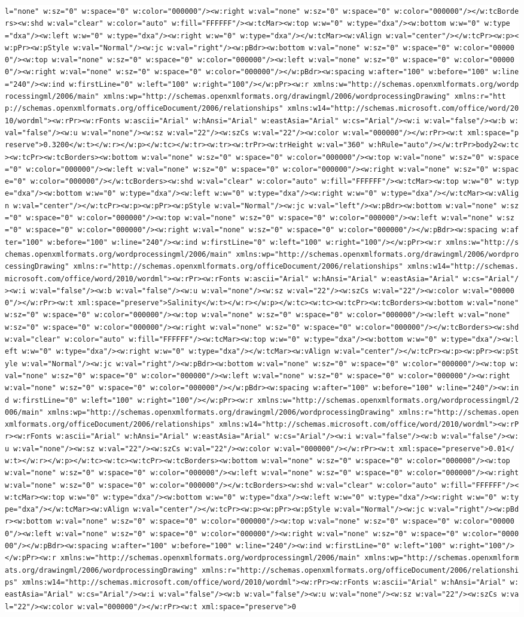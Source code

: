 ``````{=openxml}
l="none" w:sz="0" w:space="0" w:color="000000"/><w:right w:val="none" w:sz="0" w:space="0" w:color="000000"/></w:tcBorders><w:shd w:val="clear" w:color="auto" w:fill="FFFFFF"/><w:tcMar><w:top w:w="0" w:type="dxa"/><w:bottom w:w="0" w:type="dxa"/><w:left w:w="0" w:type="dxa"/><w:right w:w="0" w:type="dxa"/></w:tcMar><w:vAlign w:val="center"/></w:tcPr><w:p><w:pPr><w:pStyle w:val="Normal"/><w:jc w:val="right"/><w:pBdr><w:bottom w:val="none" w:sz="0" w:space="0" w:color="000000"/><w:top w:val="none" w:sz="0" w:space="0" w:color="000000"/><w:left w:val="none" w:sz="0" w:space="0" w:color="000000"/><w:right w:val="none" w:sz="0" w:space="0" w:color="000000"/></w:pBdr><w:spacing w:after="100" w:before="100" w:line="240"/><w:ind w:firstLine="0" w:left="100" w:right="100"/></w:pPr><w:r xmlns:w="http://schemas.openxmlformats.org/wordprocessingml/2006/main" xmlns:wp="http://schemas.openxmlformats.org/drawingml/2006/wordprocessingDrawing" xmlns:r="http://schemas.openxmlformats.org/officeDocument/2006/relationships" xmlns:w14="http://schemas.microsoft.com/office/word/2010/wordml"><w:rPr><w:rFonts w:ascii="Arial" w:hAnsi="Arial" w:eastAsia="Arial" w:cs="Arial"/><w:i w:val="false"/><w:b w:val="false"/><w:u w:val="none"/><w:sz w:val="22"/><w:szCs w:val="22"/><w:color w:val="000000"/></w:rPr><w:t xml:space="preserve">0.3200</w:t></w:r></w:p></w:tc></w:tr><w:tr><w:trPr><w:trHeight w:val="360" w:hRule="auto"/></w:trPr>body2<w:tc><w:tcPr><w:tcBorders><w:bottom w:val="none" w:sz="0" w:space="0" w:color="000000"/><w:top w:val="none" w:sz="0" w:space="0" w:color="000000"/><w:left w:val="none" w:sz="0" w:space="0" w:color="000000"/><w:right w:val="none" w:sz="0" w:space="0" w:color="000000"/></w:tcBorders><w:shd w:val="clear" w:color="auto" w:fill="FFFFFF"/><w:tcMar><w:top w:w="0" w:type="dxa"/><w:bottom w:w="0" w:type="dxa"/><w:left w:w="0" w:type="dxa"/><w:right w:w="0" w:type="dxa"/></w:tcMar><w:vAlign w:val="center"/></w:tcPr><w:p><w:pPr><w:pStyle w:val="Normal"/><w:jc w:val="left"/><w:pBdr><w:bottom w:val="none" w:sz="0" w:space="0" w:color="000000"/><w:top w:val="none" w:sz="0" w:space="0" w:color="000000"/><w:left w:val="none" w:sz="0" w:space="0" w:color="000000"/><w:right w:val="none" w:sz="0" w:space="0" w:color="000000"/></w:pBdr><w:spacing w:after="100" w:before="100" w:line="240"/><w:ind w:firstLine="0" w:left="100" w:right="100"/></w:pPr><w:r xmlns:w="http://schemas.openxmlformats.org/wordprocessingml/2006/main" xmlns:wp="http://schemas.openxmlformats.org/drawingml/2006/wordprocessingDrawing" xmlns:r="http://schemas.openxmlformats.org/officeDocument/2006/relationships" xmlns:w14="http://schemas.microsoft.com/office/word/2010/wordml"><w:rPr><w:rFonts w:ascii="Arial" w:hAnsi="Arial" w:eastAsia="Arial" w:cs="Arial"/><w:i w:val="false"/><w:b w:val="false"/><w:u w:val="none"/><w:sz w:val="22"/><w:szCs w:val="22"/><w:color w:val="000000"/></w:rPr><w:t xml:space="preserve">Salinity</w:t></w:r></w:p></w:tc><w:tc><w:tcPr><w:tcBorders><w:bottom w:val="none" w:sz="0" w:space="0" w:color="000000"/><w:top w:val="none" w:sz="0" w:space="0" w:color="000000"/><w:left w:val="none" w:sz="0" w:space="0" w:color="000000"/><w:right w:val="none" w:sz="0" w:space="0" w:color="000000"/></w:tcBorders><w:shd w:val="clear" w:color="auto" w:fill="FFFFFF"/><w:tcMar><w:top w:w="0" w:type="dxa"/><w:bottom w:w="0" w:type="dxa"/><w:left w:w="0" w:type="dxa"/><w:right w:w="0" w:type="dxa"/></w:tcMar><w:vAlign w:val="center"/></w:tcPr><w:p><w:pPr><w:pStyle w:val="Normal"/><w:jc w:val="right"/><w:pBdr><w:bottom w:val="none" w:sz="0" w:space="0" w:color="000000"/><w:top w:val="none" w:sz="0" w:space="0" w:color="000000"/><w:left w:val="none" w:sz="0" w:space="0" w:color="000000"/><w:right w:val="none" w:sz="0" w:space="0" w:color="000000"/></w:pBdr><w:spacing w:after="100" w:before="100" w:line="240"/><w:ind w:firstLine="0" w:left="100" w:right="100"/></w:pPr><w:r xmlns:w="http://schemas.openxmlformats.org/wordprocessingml/2006/main" xmlns:wp="http://schemas.openxmlformats.org/drawingml/2006/wordprocessingDrawing" xmlns:r="http://schemas.openxmlformats.org/officeDocument/2006/relationships" xmlns:w14="http://schemas.microsoft.com/office/word/2010/wordml"><w:rPr><w:rFonts w:ascii="Arial" w:hAnsi="Arial" w:eastAsia="Arial" w:cs="Arial"/><w:i w:val="false"/><w:b w:val="false"/><w:u w:val="none"/><w:sz w:val="22"/><w:szCs w:val="22"/><w:color w:val="000000"/></w:rPr><w:t xml:space="preserve">0.01</w:t></w:r></w:p></w:tc><w:tc><w:tcPr><w:tcBorders><w:bottom w:val="none" w:sz="0" w:space="0" w:color="000000"/><w:top w:val="none" w:sz="0" w:space="0" w:color="000000"/><w:left w:val="none" w:sz="0" w:space="0" w:color="000000"/><w:right w:val="none" w:sz="0" w:space="0" w:color="000000"/></w:tcBorders><w:shd w:val="clear" w:color="auto" w:fill="FFFFFF"/><w:tcMar><w:top w:w="0" w:type="dxa"/><w:bottom w:w="0" w:type="dxa"/><w:left w:w="0" w:type="dxa"/><w:right w:w="0" w:type="dxa"/></w:tcMar><w:vAlign w:val="center"/></w:tcPr><w:p><w:pPr><w:pStyle w:val="Normal"/><w:jc w:val="right"/><w:pBdr><w:bottom w:val="none" w:sz="0" w:space="0" w:color="000000"/><w:top w:val="none" w:sz="0" w:space="0" w:color="000000"/><w:left w:val="none" w:sz="0" w:space="0" w:color="000000"/><w:right w:val="none" w:sz="0" w:space="0" w:color="000000"/></w:pBdr><w:spacing w:after="100" w:before="100" w:line="240"/><w:ind w:firstLine="0" w:left="100" w:right="100"/></w:pPr><w:r xmlns:w="http://schemas.openxmlformats.org/wordprocessingml/2006/main" xmlns:wp="http://schemas.openxmlformats.org/drawingml/2006/wordprocessingDrawing" xmlns:r="http://schemas.openxmlformats.org/officeDocument/2006/relationships" xmlns:w14="http://schemas.microsoft.com/office/word/2010/wordml"><w:rPr><w:rFonts w:ascii="Arial" w:hAnsi="Arial" w:eastAsia="Arial" w:cs="Arial"/><w:i w:val="false"/><w:b w:val="false"/><w:u w:val="none"/><w:sz w:val="22"/><w:szCs w:val="22"/><w:color w:val="000000"/></w:rPr><w:t xml:space="preserve">0
``````
